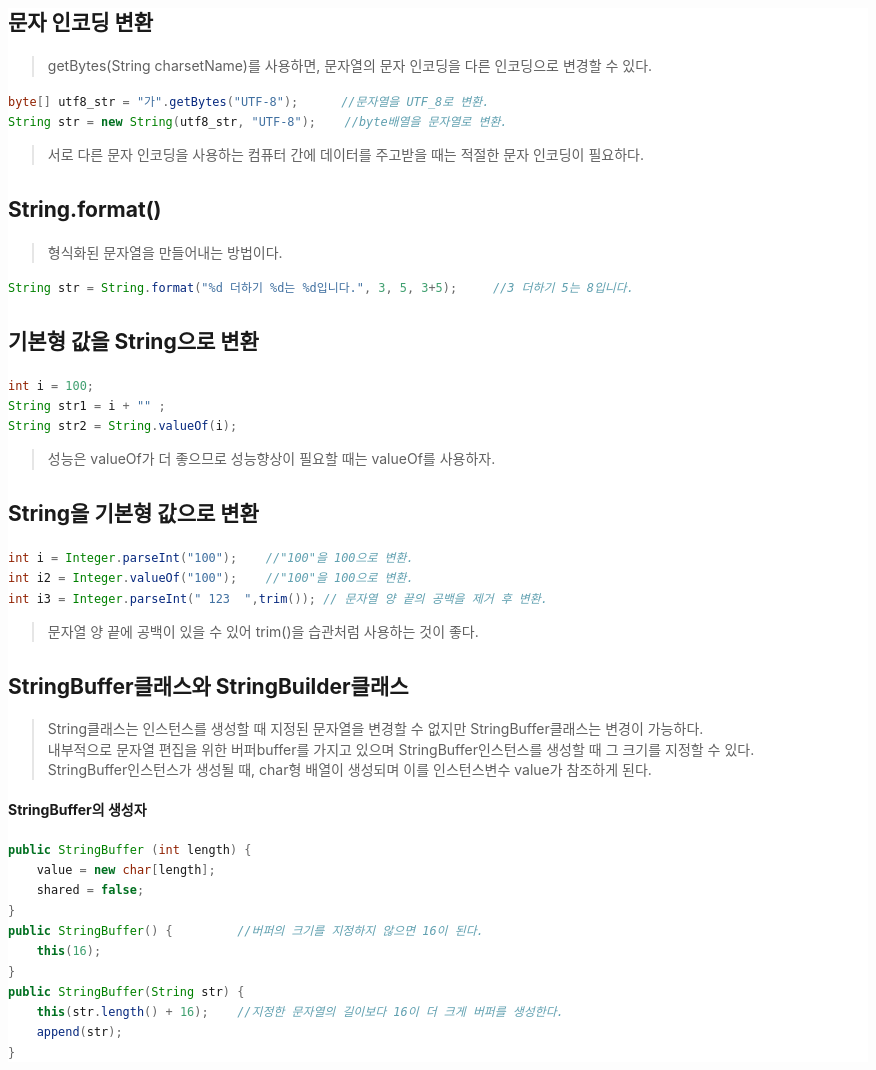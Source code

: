 ## 문자 인코딩 변환
> getBytes(String charsetName)를 사용하면, 문자열의 문자 인코딩을 다른 인코딩으로 변경할 수 있다.

```java
byte[] utf8_str = "가".getBytes("UTF-8");      //문자열을 UTF_8로 변환.
String str = new String(utf8_str, "UTF-8");    //byte배열을 문자열로 변환.
```
> 서로 다른 문자 인코딩을 사용하는 컴퓨터 간에 데이터를 주고받을 때는 적절한 문자 인코딩이 필요하다.

## String.format()
> 형식화된 문자열을 만들어내는 방법이다.

```java
String str = String.format("%d 더하기 %d는 %d입니다.", 3, 5, 3+5);     //3 더하기 5는 8입니다.
```

## 기본형 값을 String으로 변환

```java
int i = 100;
String str1 = i + "" ;
String str2 = String.valueOf(i);
```
> 성능은 valueOf가 더 좋으므로 성능향상이 필요할 때는 valueOf를 사용하자.

## String을 기본형 값으로 변환

```java
int i = Integer.parseInt("100");	//"100"을 100으로 변환.
int i2 = Integer.valueOf("100");	//"100"을 100으로 변환.
int i3 = Integer.parseInt(" 123  ",trim());	// 문자열 양 끝의 공백을 제거 후 변환.
```
> 문자열 양 끝에 공백이 있을 수 있어 trim()을 습관처럼 사용하는 것이 좋다.

## StringBuffer클래스와 StringBuilder클래스
> String클래스는 인스턴스를 생성할 때 지정된 문자열을 변경할 수 없지만 StringBuffer클래스는 변경이 가능하다.    
> 내부적으로 문자열 편집을 위한 버퍼buffer를 가지고 있으며 StringBuffer인스턴스를 생성할 때 그 크기를 지정할 수 있다.    
> StringBuffer인스턴스가 생성될 때, char형 배열이 생성되며 이를 인스턴스변수 value가 참조하게 된다.    

#### StringBuffer의 생성자
```java
public StringBuffer (int length) {
	value = new char[length];
	shared = false;
}
public StringBuffer() {			//버퍼의 크기를 지정하지 않으면 16이 된다.
	this(16);
}
public StringBuffer(String str) {
	this(str.length() + 16);	//지정한 문자열의 길이보다 16이 더 크게 버퍼를 생성한다.
	append(str);
}
```
